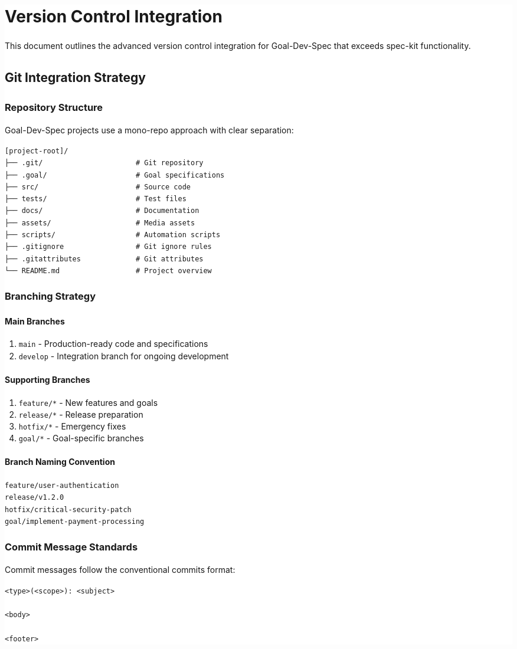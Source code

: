 # Version Control Integration

This document outlines the advanced version control integration for Goal-Dev-Spec that exceeds spec-kit functionality.

## Git Integration Strategy

### Repository Structure

Goal-Dev-Spec projects use a mono-repo approach with clear separation:

```
[project-root]/
├── .git/                      # Git repository
├── .goal/                     # Goal specifications
├── src/                       # Source code
├── tests/                     # Test files
├── docs/                      # Documentation
├── assets/                    # Media assets
├── scripts/                   # Automation scripts
├── .gitignore                 # Git ignore rules
├── .gitattributes             # Git attributes
└── README.md                  # Project overview
```

### Branching Strategy

#### Main Branches

1. `main` - Production-ready code and specifications
2. `develop` - Integration branch for ongoing development

#### Supporting Branches

1. `feature/*` - New features and goals
2. `release/*` - Release preparation
3. `hotfix/*` - Emergency fixes
4. `goal/*` - Goal-specific branches

#### Branch Naming Convention

```
feature/user-authentication
release/v1.2.0
hotfix/critical-security-patch
goal/implement-payment-processing
```

### Commit Message Standards

Commit messages follow the conventional commits format:

```
<type>(<scope>): <subject>

<body>

<footer>
```

